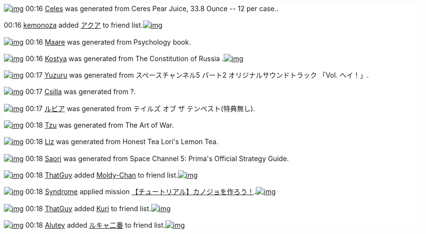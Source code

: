 [![img](http://img534.imageshack.us/img534/6063/1us8.png)](http://www.barcodekanojo.com/kanojo/2588779/Celes) 00:16 [Celes](http://www.barcodekanojo.com/kanojo/2588779/Celes) was generated from Ceres Pear Juice, 33.8 Ounce -- 12 per case..

00:16 [kemonoza](http://www.barcodekanojo.com/user/413462/kemonoza) added [アクア](http://www.barcodekanojo.com/kanojo/7455/%E3%82%A2%E3%82%AF%E3%82%A2) to friend list.[![img](http://img545.imageshack.us/img545/3947/3ljf.png)](http://www.barcodekanojo.com/kanojo/7455/%E3%82%A2%E3%82%AF%E3%82%A2) 

[![img](http://img29.imageshack.us/img29/605/2d0j.png)](http://www.barcodekanojo.com/kanojo/2588780/Maare) 00:16 [Maare](http://www.barcodekanojo.com/kanojo/2588780/Maare) was generated from Psychology book.

[![img](http://img818.imageshack.us/img818/3496/chsy.png)](http://www.barcodekanojo.com/kanojo/2588781/Kostya) 00:16 [Kostya](http://www.barcodekanojo.com/kanojo/2588781/Kostya) was generated from The Constitution of Russia .[![img](http://img607.imageshack.us/img607/2658/f4qs.jpg)](http://www.barcodekanojo.com/product_images/barcode/5066341/1382973354/The%20Constitution%20of%20Russia%20.jpg) 

[![img](http://img198.imageshack.us/img198/6261/w0zq.png)](http://www.barcodekanojo.com/kanojo/2588782/Yuzuru) 00:17 [Yuzuru](http://www.barcodekanojo.com/kanojo/2588782/Yuzuru) was generated from スペースチャンネル5 パート2 オリジナルサウンドトラック 「Vol. ヘイ！」.

[![img](http://img13.imageshack.us/img13/8148/g5t1.png)](http://www.barcodekanojo.com/kanojo/2588783/Csilla) 00:17 [Csilla](http://www.barcodekanojo.com/kanojo/2588783/Csilla) was generated from ?.

[![img](http://img59.imageshack.us/img59/2853/kkgg.png)](http://www.barcodekanojo.com/kanojo/2588784/%E3%83%AB%E3%83%93%E3%82%A2) 00:17 [ルビア](http://www.barcodekanojo.com/kanojo/2588784/%E3%83%AB%E3%83%93%E3%82%A2) was generated from テイルズ オブ ザ テンペスト(特典無し).

[![img](http://img833.imageshack.us/img833/880/wlqg.png)](http://www.barcodekanojo.com/kanojo/2588785/Tzu) 00:18 [Tzu](http://www.barcodekanojo.com/kanojo/2588785/Tzu) was generated from The Art of War.

[![img](http://img17.imageshack.us/img17/9724/qpkp.png)](http://www.barcodekanojo.com/kanojo/2588786/Liz) 00:18 [Liz](http://www.barcodekanojo.com/kanojo/2588786/Liz) was generated from Honest Tea Lori's Lemon Tea.

[![img](http://img405.imageshack.us/img405/3750/qlbt.png)](http://www.barcodekanojo.com/kanojo/2588787/Saori) 00:18 [Saori](http://www.barcodekanojo.com/kanojo/2588787/Saori) was generated from Space Channel 5: Prima's Official Strategy Guide.

[![img](http://img14.imageshack.us/img14/174/xg3p.jpg)](http://www.barcodekanojo.com/user/387736/ThatGuy) 00:18 [ThatGuy](http://www.barcodekanojo.com/user/387736/ThatGuy) added [Moldy-Chan](http://www.barcodekanojo.com/kanojo/1272896/Moldy-Chan) to friend list.[![img](http://img542.imageshack.us/img542/2357/ajlk.png)](http://www.barcodekanojo.com/kanojo/1272896/Moldy-Chan) 

[![img](http://img689.imageshack.us/img689/1142/lpkg.jpg)](http://www.barcodekanojo.com/user/353507/Syndrome) 00:18 [Syndrome](http://www.barcodekanojo.com/user/353507/Syndrome) applied mission [【チュートリアル】カノジョを作ろう！](http://www.barcodekanojo.com/kanojo/2582627/Subi).[![img](http://img21.imageshack.us/img21/3757/ssl5.png)](http://www.barcodekanojo.com/kanojo/2582627/Subi) 

[![img](http://img14.imageshack.us/img14/174/xg3p.jpg)](http://www.barcodekanojo.com/user/387736/ThatGuy) 00:18 [ThatGuy](http://www.barcodekanojo.com/user/387736/ThatGuy) added [Kuri](http://www.barcodekanojo.com/kanojo/2517378/Kuri) to friend list.[![img](http://img607.imageshack.us/img607/2374/87s8.png)](http://www.barcodekanojo.com/kanojo/2517378/Kuri) 

[![img](http://img29.imageshack.us/img29/7619/zpl9.jpg)](http://www.barcodekanojo.com/user/413086/Alutey) 00:18 [Alutey](http://www.barcodekanojo.com/user/413086/Alutey) added [ルキャ二番](http://www.barcodekanojo.com/kanojo/2580692/%E3%83%AB%E3%82%AD%E3%83%A3%E4%BA%8C%E7%95%AA) to friend list.[![img](http://img5.imageshack.us/img5/5907/bmrx.png)](http://www.barcodekanojo.com/kanojo/2580692/%E3%83%AB%E3%82%AD%E3%83%A3%E4%BA%8C%E7%95%AA) 
